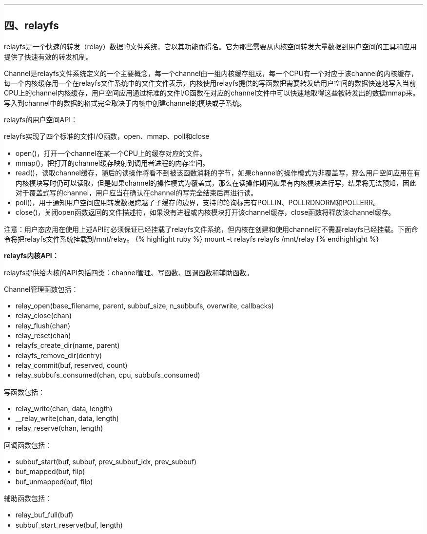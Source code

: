 -----

## 四、relayfs
relayfs是一个快速的转发（relay）数据的文件系统，它以其功能而得名。它为那些需要从内核空间转发大量数据到用户空间的工具和应用提供了快速有效的转发机制。

Channel是relayfs文件系统定义的一个主要概念，每一个channel由一组内核缓存组成，每一个CPU有一个对应于该channel的内核缓存，每一个内核缓存用一个在relayfs文件系统中的文件文件表示，内核使用relayfs提供的写函数把需要转发给用户空间的数据快速地写入当前CPU上的channel内核缓存，用户空间应用通过标准的文件I/O函数在对应的channel文件中可以快速地取得这些被转发出的数据mmap来。写入到channel中的数据的格式完全取决于内核中创建channel的模块或子系统。

relayfs的用户空间API：

relayfs实现了四个标准的文件I/O函数，open、mmap、poll和close

* open()，打开一个channel在某一个CPU上的缓存对应的文件。
* mmap()，把打开的channel缓存映射到调用者进程的内存空间。
* read()，读取channel缓存，随后的读操作将看不到被该函数消耗的字节，如果channel的操作模式为非覆盖写，那么用户空间应用在有内核模块写时仍可以读取，但是如果channel的操作模式为覆盖式，那么在读操作期间如果有内核模块进行写，结果将无法预知，因此对于覆盖式写的channel，用户应当在确认在channel的写完全结束后再进行读。
* poll()，用于通知用户空间应用转发数据跨越了子缓存的边界，支持的轮询标志有POLLIN、POLLRDNORM和POLLERR。
* close()，关闭open函数返回的文件描述符，如果没有进程或内核模块打开该channel缓存，close函数将释放该channel缓存。

注意：用户态应用在使用上述API时必须保证已经挂载了relayfs文件系统，但内核在创建和使用channel时不需要relayfs已经挂载。下面命令将把relayfs文件系统挂载到/mnt/relay。
{% highlight ruby %}
mount -t relayfs relayfs /mnt/relay
{% endhighlight %}

**relayfs内核API：**

relayfs提供给内核的API包括四类：channel管理、写函数、回调函数和辅助函数。

Channel管理函数包括：

* relay_open(base_filename, parent, subbuf_size, n_subbufs, overwrite, callbacks)
* relay_close(chan)
* relay_flush(chan)
* relay_reset(chan)
* relayfs_create_dir(name, parent)
* relayfs_remove_dir(dentry)
* relay_commit(buf, reserved, count)
* relay_subbufs_consumed(chan, cpu, subbufs_consumed)

写函数包括：

* relay_write(chan, data, length)
* __relay_write(chan, data, length)
* relay_reserve(chan, length)

回调函数包括：

* subbuf_start(buf, subbuf, prev_subbuf_idx, prev_subbuf)
* buf_mapped(buf, filp)
* buf_unmapped(buf, filp)

辅助函数包括：

* relay_buf_full(buf)
* subbuf_start_reserve(buf, length)
